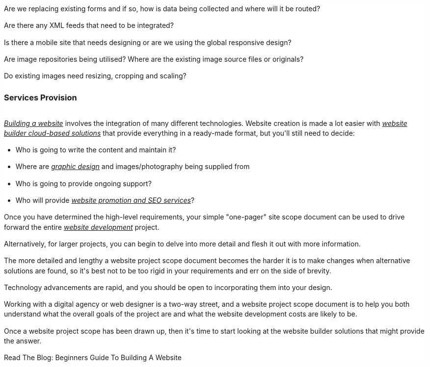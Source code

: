 Are we replacing existing forms and if so, how is data being collected and where will it be routed?

Are there any XML feeds that need to be integrated?

 
Is there a mobile site that needs designing or are we using the global responsive design?

 
Are image repositories being utilised? Where are the existing image source files or originals?

Do existing images need resizing, cropping and scaling?

 
### Services Provision

## 

[_Building a website_](https://www.webuildstores.co.uk/post/beginners-guide-to-building-a-website) involves the integration of many different technologies. Website creation is made a lot easier with [_website builder cloud-based solutions_](https://www.webuildstores.co.uk/post/ecommerce-website-builder-platforms-explained) that provide everything in a ready-made format, but you'll still need to decide:

 * Who is going to write the content and maintain it?

 * Where are [_graphic design_](https://www.webuildstores.co.uk/graphic-design) and images/photography being supplied from

 * Who is going to provide ongoing support?

 * Who will provide [_website promotion and SEO services_](https://www.webuildstores.co.uk/seo-copywriting)?

Once you have determined the high-level requirements, your simple "one-pager" site scope document can be used to drive forward the entire [_website development_](https://www.webuildstores.co.uk/website-development) project.

 
Alternatively, for larger projects, you can begin to delve into more detail and flesh it out with more information. 

 
The more detailed and lengthy a website project scope document becomes the harder it is to make changes when alternative solutions are found, so it's best not to be too rigid in your requirements and err on the side of brevity. 

 
Technology advancements are rapid, and you should be open to incorporating them into your design.

 
Working with a digital agency or web designer is a two-way street, and a website project scope document is to help you both understand what the overall goals of the project are and what the website development costs are likely to be.

 
Once a website project scope has been drawn up, then it's time to start looking at the website builder solutions that might provide the answer.

 
[](https://www.webuildstores.co.uk/post/beginners-guide-to-building-a-website)

Read The Blog: Beginners Guide To Building A Website
